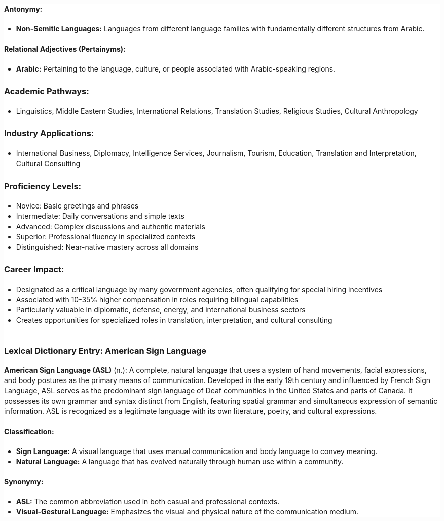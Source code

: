 #### Antonymy:
 - **Non-Semitic Languages:** Languages from different language families with fundamentally different structures from Arabic.

#### Relational Adjectives (Pertainyms):
 - **Arabic:** Pertaining to the language, culture, or people associated with Arabic-speaking regions.

### Academic Pathways:
 - Linguistics, Middle Eastern Studies, International Relations, Translation Studies, Religious Studies, Cultural Anthropology

### Industry Applications:
 - International Business, Diplomacy, Intelligence Services, Journalism, Tourism, Education, Translation and Interpretation, Cultural Consulting

### Proficiency Levels:
 - Novice: Basic greetings and phrases
 - Intermediate: Daily conversations and simple texts
 - Advanced: Complex discussions and authentic materials
 - Superior: Professional fluency in specialized contexts
 - Distinguished: Near-native mastery across all domains

### Career Impact:
 - Designated as a critical language by many government agencies, often qualifying for special hiring incentives
 - Associated with 10-35% higher compensation in roles requiring bilingual capabilities
 - Particularly valuable in diplomatic, defense, energy, and international business sectors
 - Creates opportunities for specialized roles in translation, interpretation, and cultural consulting

---

### Lexical Dictionary Entry: American Sign Language

**American Sign Language (ASL)** (n.): A complete, natural language that uses a system of hand movements, facial expressions, and body postures as the primary means of communication. Developed in the early 19th century and influenced by French Sign Language, ASL serves as the predominant sign language of Deaf communities in the United States and parts of Canada. It possesses its own grammar and syntax distinct from English, featuring spatial grammar and simultaneous expression of semantic information. ASL is recognized as a legitimate language with its own literature, poetry, and cultural expressions.

#### Classification:
 - **Sign Language:** A visual language that uses manual communication and body language to convey meaning.
 - **Natural Language:** A language that has evolved naturally through human use within a community.

#### Synonymy:
 - **ASL:** The common abbreviation used in both casual and professional contexts.
 - **Visual-Gestural Language:** Emphasizes the visual and physical nature of the communication medium.
